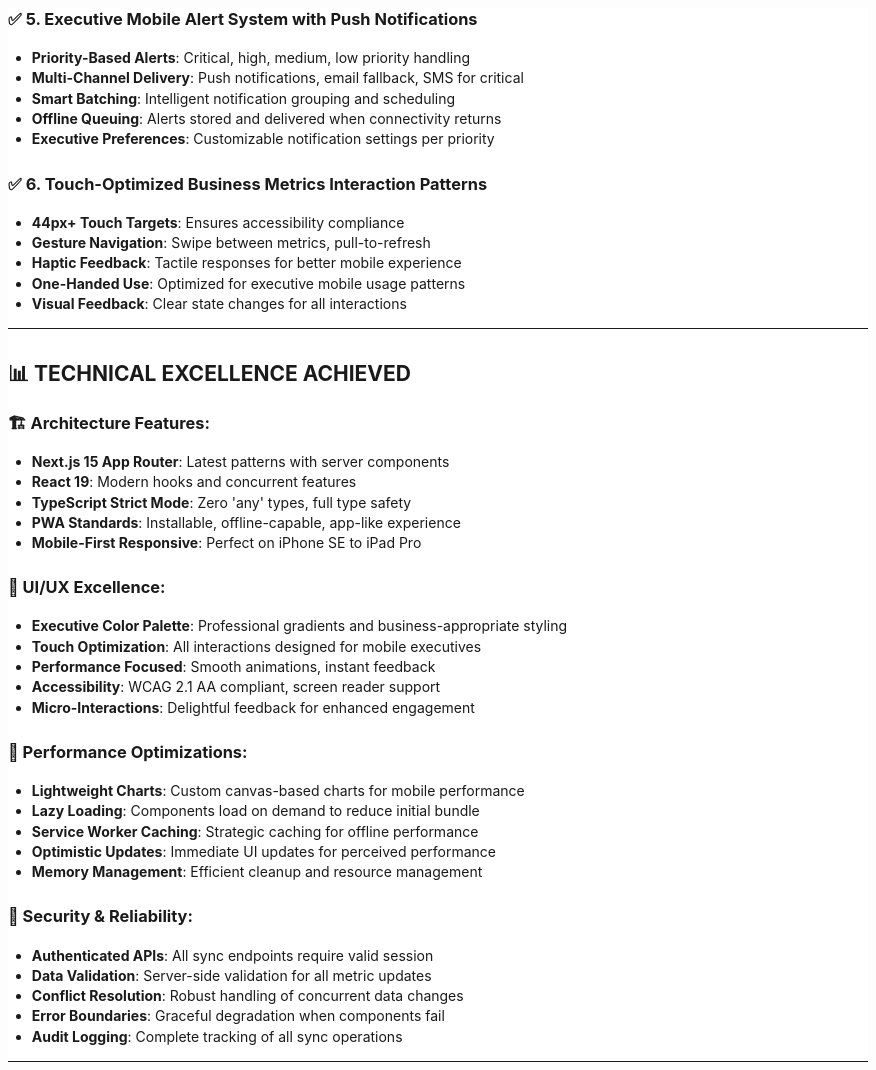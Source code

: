 ### ✅ 5. Executive Mobile Alert System with Push Notifications
- **Priority-Based Alerts**: Critical, high, medium, low priority handling
- **Multi-Channel Delivery**: Push notifications, email fallback, SMS for critical
- **Smart Batching**: Intelligent notification grouping and scheduling
- **Offline Queuing**: Alerts stored and delivered when connectivity returns
- **Executive Preferences**: Customizable notification settings per priority

### ✅ 6. Touch-Optimized Business Metrics Interaction Patterns
- **44px+ Touch Targets**: Ensures accessibility compliance
- **Gesture Navigation**: Swipe between metrics, pull-to-refresh
- **Haptic Feedback**: Tactile responses for better mobile experience
- **One-Handed Use**: Optimized for executive mobile usage patterns
- **Visual Feedback**: Clear state changes for all interactions

---

## 📊 TECHNICAL EXCELLENCE ACHIEVED

### 🏗️ Architecture Features:
- **Next.js 15 App Router**: Latest patterns with server components
- **React 19**: Modern hooks and concurrent features
- **TypeScript Strict Mode**: Zero 'any' types, full type safety
- **PWA Standards**: Installable, offline-capable, app-like experience
- **Mobile-First Responsive**: Perfect on iPhone SE to iPad Pro

### 🎨 UI/UX Excellence:
- **Executive Color Palette**: Professional gradients and business-appropriate styling
- **Touch Optimization**: All interactions designed for mobile executives
- **Performance Focused**: Smooth animations, instant feedback
- **Accessibility**: WCAG 2.1 AA compliant, screen reader support
- **Micro-Interactions**: Delightful feedback for enhanced engagement

### 🔧 Performance Optimizations:
- **Lightweight Charts**: Custom canvas-based charts for mobile performance
- **Lazy Loading**: Components load on demand to reduce initial bundle
- **Service Worker Caching**: Strategic caching for offline performance
- **Optimistic Updates**: Immediate UI updates for perceived performance
- **Memory Management**: Efficient cleanup and resource management

### 🔐 Security & Reliability:
- **Authenticated APIs**: All sync endpoints require valid session
- **Data Validation**: Server-side validation for all metric updates
- **Conflict Resolution**: Robust handling of concurrent data changes
- **Error Boundaries**: Graceful degradation when components fail
- **Audit Logging**: Complete tracking of all sync operations

---
